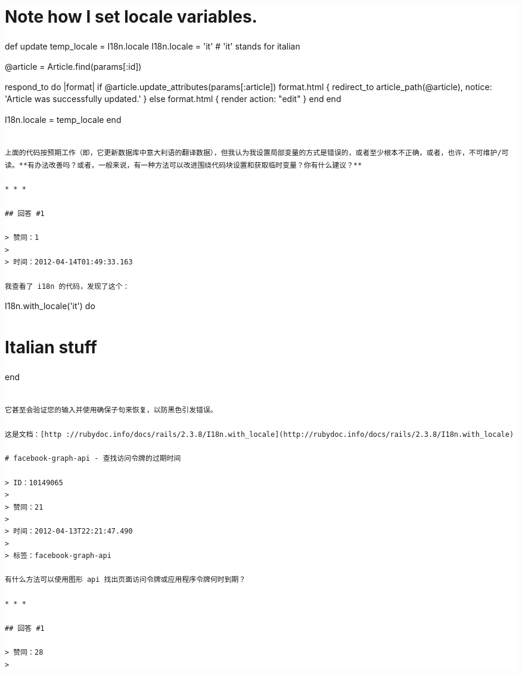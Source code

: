 ```
```
# Note how I set locale variables.
def update
  temp_locale = I18n.locale
  I18n.locale = 'it' # 'it' stands for italian

  @article = Article.find(params[:id])

  respond_to do |format|
    if @article.update_attributes(params[:article])
      format.html { redirect_to article_path(@article), notice: 'Article was successfully updated.' }
    else
      format.html { render action: "edit" }
    end
  end

  I18n.locale = temp_locale
end 
```

上面的代码按预期工作（即，它更新数据库中意大利语的翻译数据），但我认为我设置局部变量的方式是错误的，或者至少根本不正确，或者，也许，不可维护/可读。**有办法改善吗？或者，一般来说，有一种方法可以改进围绕代码块设置和获取临时变量？你有什么建议？**

* * *

## 回答 #1

> 赞同：1
> 
> 时间：2012-04-14T01:49:33.163

我查看了 i18n 的代码，发现了这个：

```
I18n.with_locale('it') do
  # Italian stuff
end 
```

它甚至会验证您的输入并使用确保子句来恢复，以防黑色引发错误。

这是文档：[http ://rubydoc.info/docs/rails/2.3.8/I18n.with_locale](http://rubydoc.info/docs/rails/2.3.8/I18n.with_locale)

# facebook-graph-api - 查找访问令牌的过期时间

> ID：10149065
> 
> 赞同：21
> 
> 时间：2012-04-13T22:21:47.490
> 
> 标签：facebook-graph-api

有什么方法可以使用图形 api 找出页面访问令牌或应用程序令牌何时到期？

* * *

## 回答 #1

> 赞同：28
> 
```